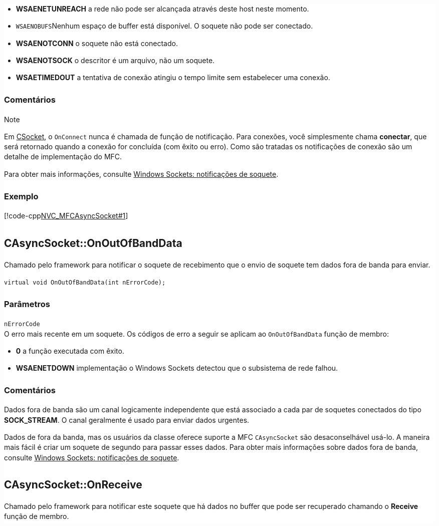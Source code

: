 - **WSAENETUNREACH** a rede não pode ser alcançada através deste host neste momento.  
  
- `WSAENOBUFS`Nenhum espaço de buffer está disponível. O soquete não pode ser conectado.  
  
- **WSAENOTCONN** o soquete não está conectado.  
  
- **WSAENOTSOCK** o descritor é um arquivo, não um soquete.  
  
- **WSAETIMEDOUT** a tentativa de conexão atingiu o tempo limite sem estabelecer uma conexão.  
  
### <a name="remarks"></a>Comentários  
  
> [!NOTE]
>  Em [CSocket](../../mfc/reference/csocket-class.md), o `OnConnect` nunca é chamada de função de notificação. Para conexões, você simplesmente chama **conectar**, que será retornado quando a conexão for concluída (com êxito ou erro). Como são tratadas os notificações de conexão são um detalhe de implementação do MFC.  
  
 Para obter mais informações, consulte [Windows Sockets: notificações de soquete](../../mfc/windows-sockets-socket-notifications.md).  
  
### <a name="example"></a>Exemplo  
 [!code-cpp[NVC_MFCAsyncSocket#1](../../mfc/reference/codesnippet/cpp/casyncsocket-class_1.cpp)]  
  
##  <a name="onoutofbanddata"></a>CAsyncSocket::OnOutOfBandData  
 Chamado pelo framework para notificar o soquete de recebimento que o envio de soquete tem dados fora de banda para enviar.  
  
```  
virtual void OnOutOfBandData(int nErrorCode);
```  
  
### <a name="parameters"></a>Parâmetros  
 `nErrorCode`  
 O erro mais recente em um soquete. Os códigos de erro a seguir se aplicam ao `OnOutOfBandData` função de membro:  
  
- **0** a função executada com êxito.  
  
- **WSAENETDOWN** implementação o Windows Sockets detectou que o subsistema de rede falhou.  
  
### <a name="remarks"></a>Comentários  
 Dados fora de banda são um canal logicamente independente que está associado a cada par de soquetes conectados do tipo **SOCK_STREAM**. O canal geralmente é usado para enviar dados urgentes.  
  
 Dados de fora da banda, mas os usuários da classe oferece suporte a MFC `CAsyncSocket` são desaconselhável usá-lo. A maneira mais fácil é criar um soquete de segundo para passar esses dados. Para obter mais informações sobre dados fora de banda, consulte [Windows Sockets: notificações de soquete](../../mfc/windows-sockets-socket-notifications.md).  
  
##  <a name="onreceive"></a>CAsyncSocket::OnReceive  
 Chamado pelo framework para notificar este soquete que há dados no buffer que pode ser recuperado chamando o **Receive** função de membro.  
  